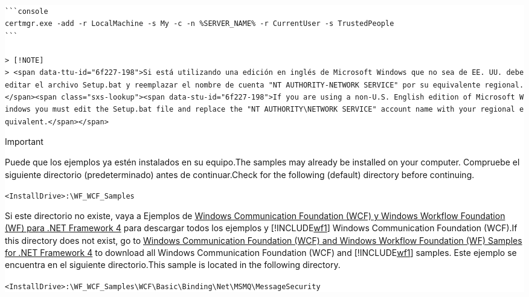     ```console
    certmgr.exe -add -r LocalMachine -s My -c -n %SERVER_NAME% -r CurrentUser -s TrustedPeople
    ```

    > [!NOTE]
    > <span data-ttu-id="6f227-198">Si está utilizando una edición en inglés de Microsoft Windows que no sea de EE. UU. debe editar el archivo Setup.bat y reemplazar el nombre de cuenta "NT AUTHORITY-NETWORK SERVICE" por su equivalente regional.</span><span class="sxs-lookup"><span data-stu-id="6f227-198">If you are using a non-U.S. English edition of Microsoft Windows you must edit the Setup.bat file and replace the "NT AUTHORITY\NETWORK SERVICE" account name with your regional equivalent.</span></span>

> [!IMPORTANT]
> <span data-ttu-id="6f227-199">Puede que los ejemplos ya estén instalados en su equipo.</span><span class="sxs-lookup"><span data-stu-id="6f227-199">The samples may already be installed on your computer.</span></span> <span data-ttu-id="6f227-200">Compruebe el siguiente directorio (predeterminado) antes de continuar.</span><span class="sxs-lookup"><span data-stu-id="6f227-200">Check for the following (default) directory before continuing.</span></span>  
>
> `<InstallDrive>:\WF_WCF_Samples`  
>
> <span data-ttu-id="6f227-201">Si este directorio no existe, vaya a Ejemplos de [Windows Communication Foundation (WCF) y Windows Workflow Foundation (WF) para .NET Framework 4](https://www.microsoft.com/download/details.aspx?id=21459) para descargar todos los ejemplos y [!INCLUDE[wf1](../../../../includes/wf1-md.md)] Windows Communication Foundation (WCF).</span><span class="sxs-lookup"><span data-stu-id="6f227-201">If this directory does not exist, go to [Windows Communication Foundation (WCF) and Windows Workflow Foundation (WF) Samples for .NET Framework 4](https://www.microsoft.com/download/details.aspx?id=21459) to download all Windows Communication Foundation (WCF) and [!INCLUDE[wf1](../../../../includes/wf1-md.md)] samples.</span></span> <span data-ttu-id="6f227-202">Este ejemplo se encuentra en el siguiente directorio.</span><span class="sxs-lookup"><span data-stu-id="6f227-202">This sample is located in the following directory.</span></span>  
>
> `<InstallDrive>:\WF_WCF_Samples\WCF\Basic\Binding\Net\MSMQ\MessageSecurity`  
